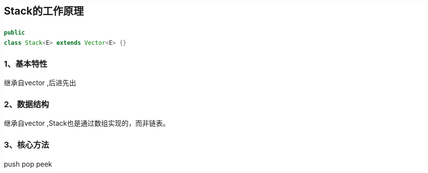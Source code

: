 ## Stack的工作原理

```java
public
class Stack<E> extends Vector<E> {}
```
### 1、基本特性
继承自vector ,后进先出
### 2、数据结构
继承自vector ,Stack也是通过数组实现的，而非链表。
### 3、核心方法
push pop peek

